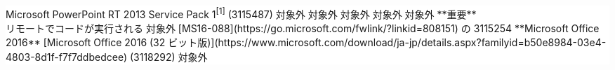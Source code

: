 </td>
</tr>
<tr>
<td style="border:1px solid black;">
Microsoft PowerPoint RT 2013 Service Pack 1<sup>[1]</sup>
(3115487)

</td>
<td style="border:1px solid black;">
対象外

</td>
<td style="border:1px solid black;">
対象外

</td>
<td style="border:1px solid black;">
対象外

</td>
<td style="border:1px solid black;">
対象外

</td>
<td style="border:1px solid black;">
対象外

</td>
<td style="border:1px solid black;">
**重要**<br/>  
リモートでコードが実行される

</td>
<td style="border:1px solid black;">
対象外

</td>
<td style="border:1px solid black;">
[MS16-088](https://go.microsoft.com/fwlink/?linkid=808151) の 3115254

</td>
</tr>
<tr>
<td style="border:1px solid black;" colspan="9">
**Microsoft Office 2016**

</td>
</tr>
<tr>
<td style="border:1px solid black;">
[Microsoft Office 2016 (32 ビット版)](https://www.microsoft.com/download/ja-jp/details.aspx?familyid=b50e8984-03e4-4803-8d1f-f7f7ddbedcee)  
(3118292)

</td>
<td style="border:1px solid black;">
対象外
